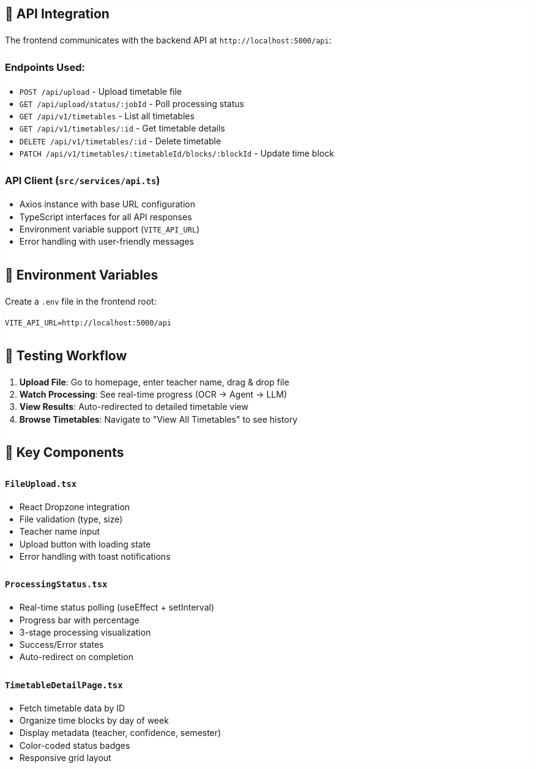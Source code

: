 ## 🔌 API Integration

The frontend communicates with the backend API at `http://localhost:5000/api`:

### Endpoints Used:
- `POST /api/upload` - Upload timetable file
- `GET /api/upload/status/:jobId` - Poll processing status
- `GET /api/v1/timetables` - List all timetables
- `GET /api/v1/timetables/:id` - Get timetable details
- `DELETE /api/v1/timetables/:id` - Delete timetable
- `PATCH /api/v1/timetables/:timetableId/blocks/:blockId` - Update time block

### API Client (`src/services/api.ts`)
- Axios instance with base URL configuration
- TypeScript interfaces for all API responses
- Environment variable support (`VITE_API_URL`)
- Error handling with user-friendly messages

## 🔐 Environment Variables

Create a `.env` file in the frontend root:

```env
VITE_API_URL=http://localhost:5000/api
```

## 🧪 Testing Workflow

1. **Upload File**: Go to homepage, enter teacher name, drag & drop file
2. **Watch Processing**: See real-time progress (OCR → Agent → LLM)
3. **View Results**: Auto-redirected to detailed timetable view
4. **Browse Timetables**: Navigate to "View All Timetables" to see history

## 🎯 Key Components

### `FileUpload.tsx`
- React Dropzone integration
- File validation (type, size)
- Teacher name input
- Upload button with loading state
- Error handling with toast notifications

### `ProcessingStatus.tsx`
- Real-time status polling (useEffect + setInterval)
- Progress bar with percentage
- 3-stage processing visualization
- Success/Error states
- Auto-redirect on completion

### `TimetableDetailPage.tsx`
- Fetch timetable data by ID
- Organize time blocks by day of week
- Display metadata (teacher, confidence, semester)
- Color-coded status badges
- Responsive grid layout
